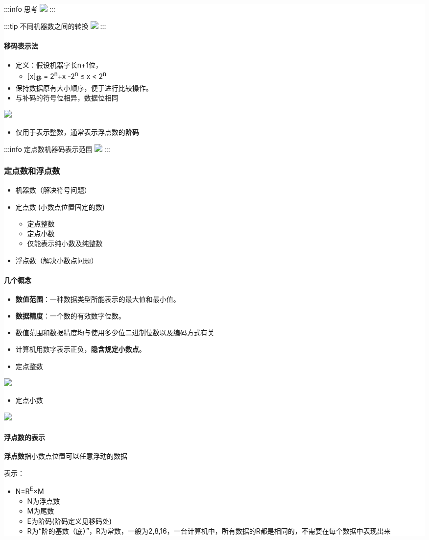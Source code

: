 :::info 思考
![](https://fusheng1221.oss-cn-beijing.aliyuncs.com/fusheng-001-img/20220922202142.png)
:::

:::tip 不同机器数之间的转换
![](https://fusheng1221.oss-cn-beijing.aliyuncs.com/fusheng-001-img/20220922202432.png)
:::

#### 移码表示法

- 定义：假设机器字长n+1位，
	- [x]<sub>移</sub> = 2<sup>n</sup>+x     -2<sup>n</sup> ≤ x < 2<sup>n</sup>
- 保持数据原有大小顺序，便于进行比较操作。 
- 与补码的符号位相异，数据位相同

![](https://fusheng1221.oss-cn-beijing.aliyuncs.com/fusheng-001-img/20220922204450.png)

- 仅用于表示整数，通常表示浮点数的**阶码**

:::info 定点数机器码表示范围
![](https://fusheng1221.oss-cn-beijing.aliyuncs.com/fusheng-001-img/20220922204154.png)
:::

### 定点数和浮点数

- 机器数（解决符号问题）

- 定点数 (小数点位置固定的数)
  - 定点整数
  - 定点小数
  - 仅能表示纯小数及纯整数

- 浮点数（解决小数点问题）

#### 几个概念

- **数值范围**：一种数据类型所能表示的最大值和最小值。
- **数据精度**：一个数的有效数字位数。
- 数值范围和数据精度均与使用多少位二进制位数以及编码方式有关
- 计算机用数字表示正负，**隐含规定小数点**。

- 定点整数

![](https://fusheng1221.oss-cn-beijing.aliyuncs.com/fusheng-001-img/20220923103203.png)

- 定点小数

![](https://fusheng1221.oss-cn-beijing.aliyuncs.com/fusheng-001-img/20220923103235.png)

#### 浮点数的表示

**浮点数**指小数点位置可以任意浮动的数据

表示：
- N=R<sup>E</sup>×M
  - N为浮点数
  - M为尾数
  - E为阶码(阶码定义见移码处)
  - R为“阶的基数（底）”，R为常数，一般为2,8,16，一台计算机中，所有数据的R都是相同的，不需要在每个数据中表现出来
